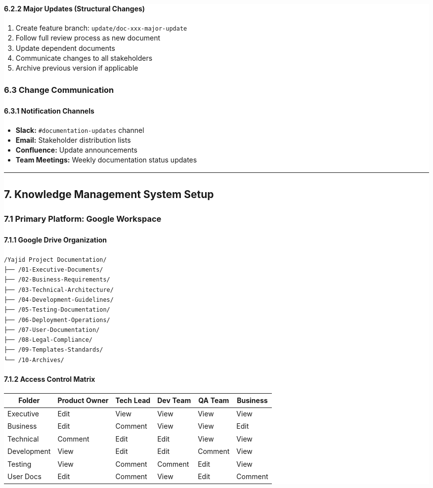 #### **6.2.2 Major Updates (Structural Changes)**
1. Create feature branch: `update/doc-xxx-major-update`
2. Follow full review process as new document
3. Update dependent documents
4. Communicate changes to all stakeholders
5. Archive previous version if applicable

### **6.3 Change Communication**

#### **6.3.1 Notification Channels**
- **Slack:** `#documentation-updates` channel
- **Email:** Stakeholder distribution lists
- **Confluence:** Update announcements
- **Team Meetings:** Weekly documentation status updates

---

## **7. Knowledge Management System Setup**

### **7.1 Primary Platform: Google Workspace**

#### **7.1.1 Google Drive Organization**
```
/Yajid Project Documentation/
├── /01-Executive-Documents/
├── /02-Business-Requirements/  
├── /03-Technical-Architecture/
├── /04-Development-Guidelines/
├── /05-Testing-Documentation/
├── /06-Deployment-Operations/
├── /07-User-Documentation/
├── /08-Legal-Compliance/
├── /09-Templates-Standards/
└── /10-Archives/
```

#### **7.1.2 Access Control Matrix**

| Folder | Product Owner | Tech Lead | Dev Team | QA Team | Business |
|--------|---------------|-----------|----------|---------|----------|
| Executive | Edit | View | View | View | View |
| Business | Edit | Comment | View | View | Edit |
| Technical | Comment | Edit | Edit | View | View |
| Development | View | Edit | Edit | Comment | View |
| Testing | View | Comment | Comment | Edit | View |
| User Docs | Edit | Comment | View | Edit | Comment |
